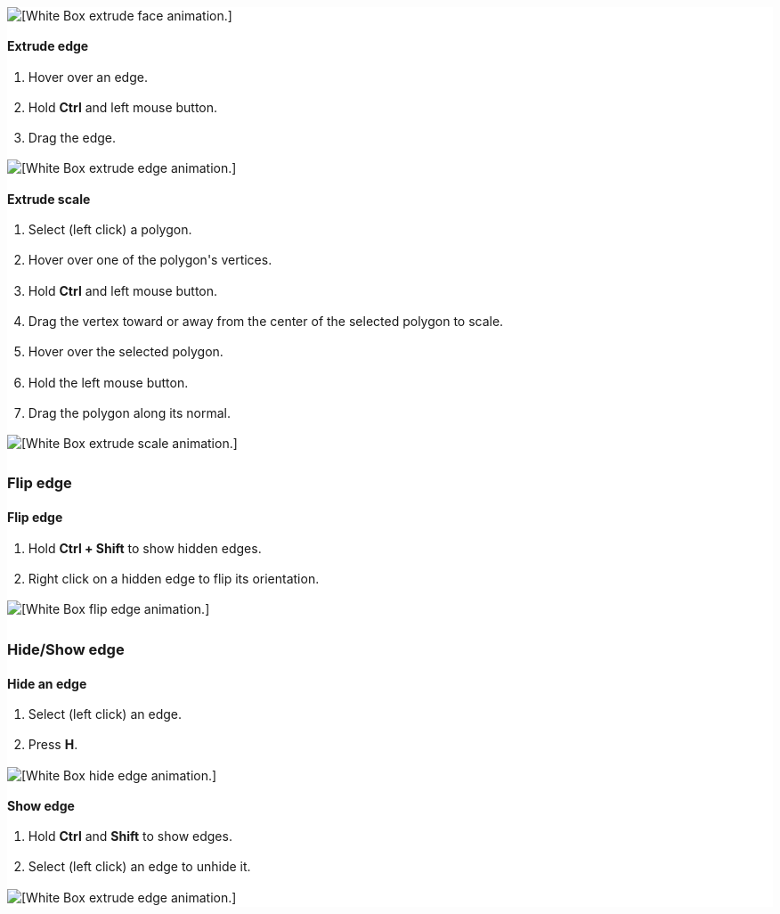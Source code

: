 ![\[White Box extrude face animation.\]](/images/userguide/component/whitebox/white-box-extrude-face-1.25.gif)

****Extrude edge****  

1. Hover over an edge\.

1. Hold **Ctrl** and left mouse button\.

1. Drag the edge\.

![\[White Box extrude edge animation.\]](/images/userguide/component/whitebox/white-box-extrude-edge-1.25.gif)

****Extrude scale****  

1. Select \(left click\) a polygon\.

1. Hover over one of the polygon's vertices\.

1. Hold **Ctrl** and left mouse button\.

1. Drag the vertex toward or away from the center of the selected polygon to scale\.

1. Hover over the selected polygon\.

1. Hold the left mouse button\.

1. Drag the polygon along its normal\.

![\[White Box extrude scale animation.\]](/images/userguide/component/whitebox/white-box-extrude-scale-1.25.gif)

### Flip edge<a name="component-white-box-flip-edge"></a>

****Flip edge****  

1. Hold **Ctrl \+ Shift** to show hidden edges\.

1. Right click on a hidden edge to flip its orientation\.

![\[White Box flip edge animation.\]](/images/userguide/component/whitebox/white-box-flip-edge-1.26.gif)

### Hide/Show edge<a name="component-white-box-hide-show-edge"></a>

****Hide an edge****  

1. Select \(left click\) an edge\.

1. Press **H**\.

![\[White Box hide edge animation.\]](/images/userguide/component/whitebox/white-box-hide-edge-1.25.gif)

****Show edge****  

1. Hold **Ctrl** and **Shift** to show edges\.

1. Select \(left click\) an edge to unhide it\.

![\[White Box extrude edge animation.\]](/images/userguide/component/whitebox/white-box-show-edge-1.25.gif)
